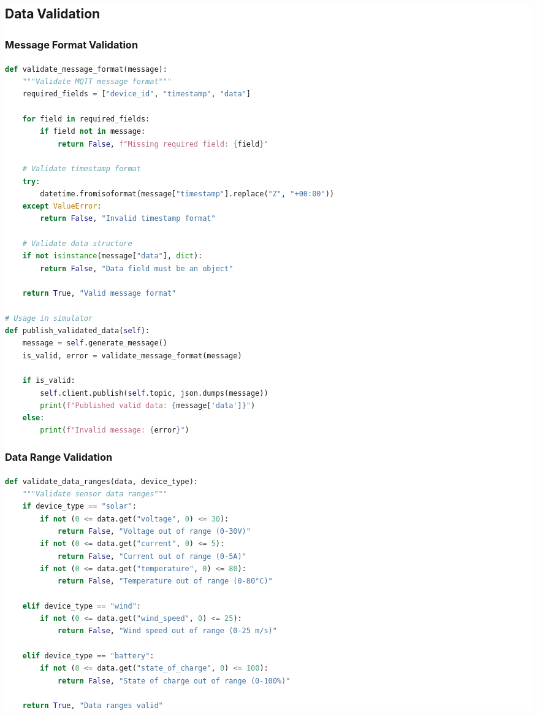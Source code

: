## Data Validation

### Message Format Validation
```python
def validate_message_format(message):
    """Validate MQTT message format"""
    required_fields = ["device_id", "timestamp", "data"]
    
    for field in required_fields:
        if field not in message:
            return False, f"Missing required field: {field}"
    
    # Validate timestamp format
    try:
        datetime.fromisoformat(message["timestamp"].replace("Z", "+00:00"))
    except ValueError:
        return False, "Invalid timestamp format"
    
    # Validate data structure
    if not isinstance(message["data"], dict):
        return False, "Data field must be an object"
    
    return True, "Valid message format"

# Usage in simulator
def publish_validated_data(self):
    message = self.generate_message()
    is_valid, error = validate_message_format(message)
    
    if is_valid:
        self.client.publish(self.topic, json.dumps(message))
        print(f"Published valid data: {message['data']}")
    else:
        print(f"Invalid message: {error}")
```

### Data Range Validation
```python
def validate_data_ranges(data, device_type):
    """Validate sensor data ranges"""
    if device_type == "solar":
        if not (0 <= data.get("voltage", 0) <= 30):
            return False, "Voltage out of range (0-30V)"
        if not (0 <= data.get("current", 0) <= 5):
            return False, "Current out of range (0-5A)"
        if not (0 <= data.get("temperature", 0) <= 80):
            return False, "Temperature out of range (0-80°C)"
    
    elif device_type == "wind":
        if not (0 <= data.get("wind_speed", 0) <= 25):
            return False, "Wind speed out of range (0-25 m/s)"
    
    elif device_type == "battery":
        if not (0 <= data.get("state_of_charge", 0) <= 100):
            return False, "State of charge out of range (0-100%)"
    
    return True, "Data ranges valid"
```

